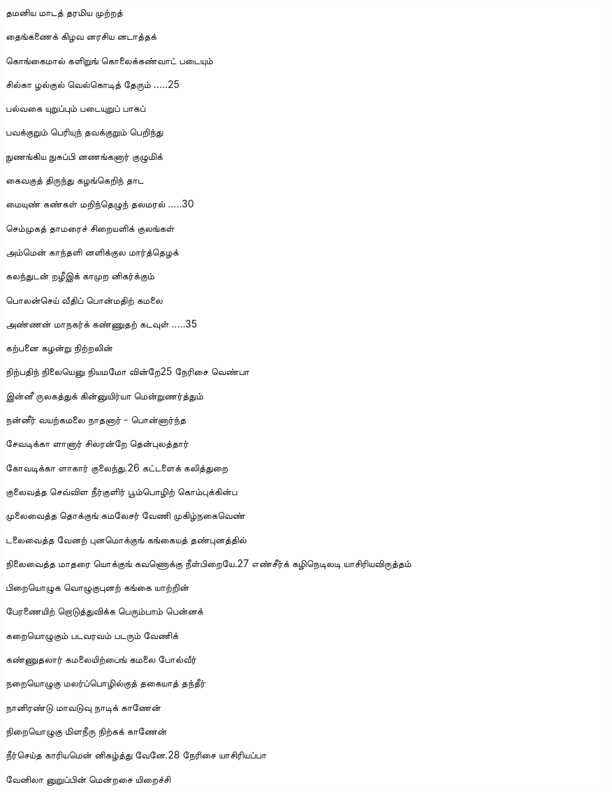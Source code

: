 தமனிய மாடத் தரமிய முற்றத்  

தைங்கணைக் கிழவ னரசிய னடாத்தக்  

கொங்கைமால் களிறுங் கொலைக்கண்வாட் படையும்  

சில்கா ழல்குல் வெல்கொடித் தேரும் .....25  

பல்வகை யுறுப்பும் படையுறுப் பாகப்  

பவக்குறும் பெரியுந் தவக்குறும் பெறிந்து  

நுணங்கிய நுசுப்பி னணங்கனார் குழுமிக்  

கைவகுத் திருந்து கழங்கெறிந் தாட  

மையுண் கண்கள் மறிந்தெழுந் தலமரல் .....30  

செம்முகத் தாமரைச் சிறையளிக் குலங்கள்  

அம்மென் காந்தளி னளிக்குல மார்த்தெழக்  

கலந்துடன் றழீஇக் காமுற னிகர்க்கும்  

பொலன்செய் வீதிப் பொன்மதிற் கமலை  

அண்ணன் மாநகர்க் கண்ணுதற் கடவுள் .....35  

கற்பனை கழன்று நிற்றலின்  

நிற்பதிந் நிலையெனு நியமமோ வின்றே25  நேரிசை வெண்பா  

இன்னீ ருலகத்துக் கின்னுயிர்யா மென்றுணர்த்தும்  

நன்னீர் வயற்கமலை நாதனார் - பொன்னார்ந்த  

சேவடிக்கா ளானார் சிலரன்றே தென்புலத்தார்  

கோவடிக்கா ளாகார் குலைந்து.26  கட்டளைக் கலித்துறை  

குலைவத்த செவ்விள நீர்குளிர் பூம்பொழிற் கொம்புக்கின்ப  

முலைவைத்த தொக்குங் கமலேசர் வேணி முகிழ்நகைவெண்  

டலைவைத்த வேனற் புனமொக்குங் கங்கையத் தண்புனத்தில்  

நிலைவைத்த மாதரை யொக்குங் கவணொக்கு நீள்பிறையே.27  எண்சீர்க் கழிநெடிலடி யாசிரியவிருத்தம்  

பிறையொழுக வொழுகுபுனற் கங்கை யாற்றின்  

பேரணையிற் றொடுத்துவிக்க பெரும்பாம் பென்னக்  

கறையொழுகும் படவரவம் படரும் வேணிக்  

கண்ணுதலார் கமலையிற்பைங் கமலை போல்வீர்  

நறையொழுகு மலர்ப்பொழில்குத் தகையாத் தந்தீர்  

நானிரண்டு மாவடுவு நாடிக் காணேன்  

நிறையொழுகு மிளநீரு நிற்கக் காணேன்  

நீர்செய்த காரியமென் னிகழ்த்து வேனே.28  நேரிசை யாசிரியப்பா  

வேனிலா னுறுப்பின் மென்றசை யிறைச்சி  
